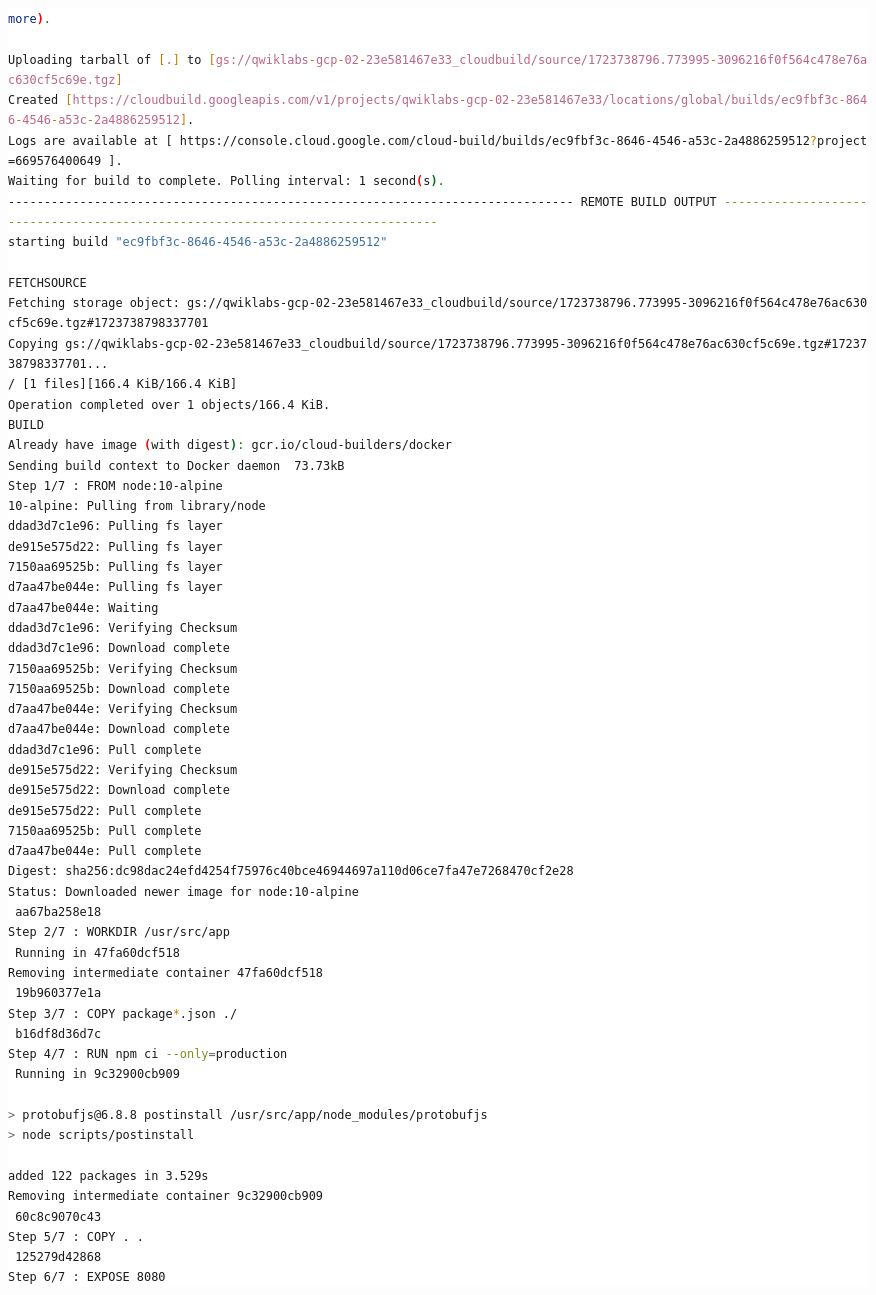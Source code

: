 ```sh
more).

Uploading tarball of [.] to [gs://qwiklabs-gcp-02-23e581467e33_cloudbuild/source/1723738796.773995-3096216f0f564c478e76ac630cf5c69e.tgz]
Created [https://cloudbuild.googleapis.com/v1/projects/qwiklabs-gcp-02-23e581467e33/locations/global/builds/ec9fbf3c-8646-4546-a53c-2a4886259512].
Logs are available at [ https://console.cloud.google.com/cloud-build/builds/ec9fbf3c-8646-4546-a53c-2a4886259512?project=669576400649 ].
Waiting for build to complete. Polling interval: 1 second(s).
------------------------------------------------------------------------------- REMOTE BUILD OUTPUT --------------------------------------------------------------------------------
starting build "ec9fbf3c-8646-4546-a53c-2a4886259512"

FETCHSOURCE
Fetching storage object: gs://qwiklabs-gcp-02-23e581467e33_cloudbuild/source/1723738796.773995-3096216f0f564c478e76ac630cf5c69e.tgz#1723738798337701
Copying gs://qwiklabs-gcp-02-23e581467e33_cloudbuild/source/1723738796.773995-3096216f0f564c478e76ac630cf5c69e.tgz#1723738798337701...
/ [1 files][166.4 KiB/166.4 KiB]                                                
Operation completed over 1 objects/166.4 KiB.
BUILD
Already have image (with digest): gcr.io/cloud-builders/docker
Sending build context to Docker daemon  73.73kB
Step 1/7 : FROM node:10-alpine
10-alpine: Pulling from library/node
ddad3d7c1e96: Pulling fs layer
de915e575d22: Pulling fs layer
7150aa69525b: Pulling fs layer
d7aa47be044e: Pulling fs layer
d7aa47be044e: Waiting
ddad3d7c1e96: Verifying Checksum
ddad3d7c1e96: Download complete
7150aa69525b: Verifying Checksum
7150aa69525b: Download complete
d7aa47be044e: Verifying Checksum
d7aa47be044e: Download complete
ddad3d7c1e96: Pull complete
de915e575d22: Verifying Checksum
de915e575d22: Download complete
de915e575d22: Pull complete
7150aa69525b: Pull complete
d7aa47be044e: Pull complete
Digest: sha256:dc98dac24efd4254f75976c40bce46944697a110d06ce7fa47e7268470cf2e28
Status: Downloaded newer image for node:10-alpine
 aa67ba258e18
Step 2/7 : WORKDIR /usr/src/app
 Running in 47fa60dcf518
Removing intermediate container 47fa60dcf518
 19b960377e1a
Step 3/7 : COPY package*.json ./
 b16df8d36d7c
Step 4/7 : RUN npm ci --only=production
 Running in 9c32900cb909

> protobufjs@6.8.8 postinstall /usr/src/app/node_modules/protobufjs
> node scripts/postinstall

added 122 packages in 3.529s
Removing intermediate container 9c32900cb909
 60c8c9070c43
Step 5/7 : COPY . .
 125279d42868
Step 6/7 : EXPOSE 8080
```
